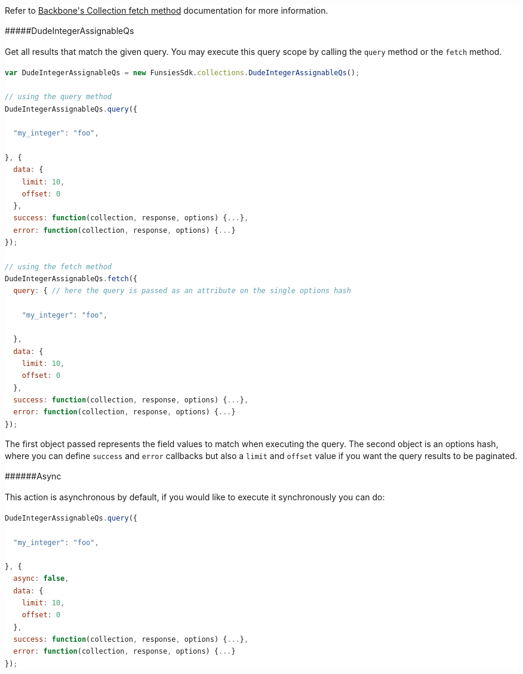 Refer to [Backbone's Collection fetch method](http://backbonejs.org/#Collection-fetch) documentation for more information.



#####DudeIntegerAssignableQs

Get all results that match the given query. You may execute this query scope by calling the `query` method or the `fetch` method.

```javascript
var DudeIntegerAssignableQs = new FunsiesSdk.collections.DudeIntegerAssignableQs();

// using the query method
DudeIntegerAssignableQs.query({
  
  "my_integer": "foo",
  
}, {
  data: {
    limit: 10,
    offset: 0
  },
  success: function(collection, response, options) {...},
  error: function(collection, response, options) {...}
});

// using the fetch method
DudeIntegerAssignableQs.fetch({
  query: { // here the query is passed as an attribute on the single options hash
    
    "my_integer": "foo",
    
  },
  data: {
    limit: 10,
    offset: 0
  },
  success: function(collection, response, options) {...},
  error: function(collection, response, options) {...}
});
```

The first object passed represents the field values to match when executing the query. The second object is an options hash, where you can define `success` and `error` callbacks but also a `limit` and `offset` value if you want the query results to be paginated.

######Async

This action is asynchronous by default, if you would like to execute it synchronously you can do:

```javascript
DudeIntegerAssignableQs.query({
  
  "my_integer": "foo",
  
}, {
  async: false,
  data: {
    limit: 10,
    offset: 0
  },
  success: function(collection, response, options) {...},
  error: function(collection, response, options) {...}
});
```
